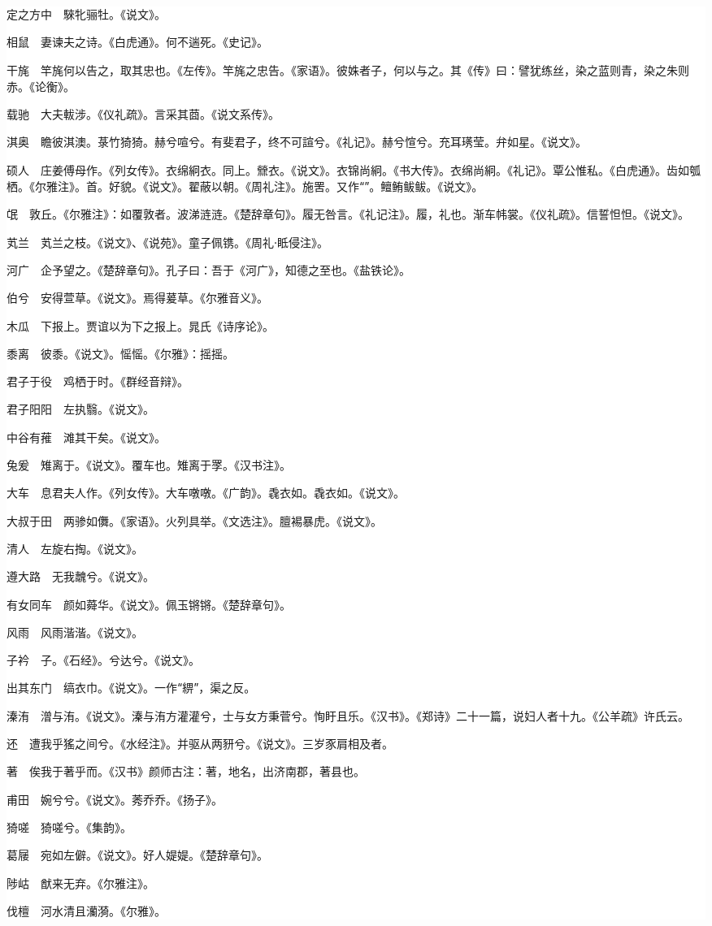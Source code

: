 定之方中　騋牝骊牡。《说文》。  

相鼠　妻谏夫之诗。《白虎通》。何不遄死。《史记》。  

干旄　竿旄何以告之，取其忠也。《左传》。竿旄之忠告。《家语》。彼姝者子，何以与之。其《传》曰：譬犹练丝，染之蓝则青，染之朱则赤。《论衡》。  

载驰　大夫軷涉。《仪礼疏》。言采其莔。《说文系传》。  

淇奥　瞻彼淇澳。菉竹猗猗。赫兮喧兮。有斐君子，终不可諠兮。《礼记》。赫兮愃兮。充耳璓莹。弁如星。《说文》。  

硕人　庄姜傅母作。《列女传》。衣绵絅衣。同上。檾衣。《说文》。衣锦尚絅。《书大传》。衣绵尚絅。《礼记》。覃公惟私。《白虎通》。齿如瓠栖。《尔雅注》。首。好貌。《说文》。翟蔽以朝。《周礼注》。施罟。又作“”。鳣鲔鲅鲅。《说文》。  

氓　敦丘。《尔雅注》：如覆敦者。波涕涟涟。《楚辞章句》。履无咎言。《礼记注》。履，礼也。渐车帏裳。《仪礼疏》。信誓怛怛。《说文》。  

芄兰　芄兰之枝。《说文》、《说苑》。童子佩镌。《周礼·眡侵注》。  

河广　企予望之。《楚辞章句》。孔子曰：吾于《河广》，知德之至也。《盐铁论》。  

伯兮　安得萱草。《说文》。焉得萲草。《尔雅音义》。  

木瓜　下报上。贾谊以为下之报上。晁氏《诗序论》。  

黍离　彼黍。《说文》。愮愮。《尔雅》：摇摇。  

君子于役　鸡栖于时。《群经音辩》。  

君子阳阳　左执翳。《说文》。  

中谷有蓷　滩其干矣。《说文》。  

兔爰　雉离于。《说文》。覆车也。雉离于罦。《汉书注》。  

大车　息君夫人作。《列女传》。大车噋噋。《广韵》。毳衣如。毳衣如。《说文》。  

大叔于田　两骖如儛。《家语》。火列具举。《文选注》。膻裼暴虎。《说文》。  

清人　左旋右掏。《说文》。  

遵大路　无我魗兮。《说文》。  

有女同车　颜如蕣华。《说文》。佩玉锵锵。《楚辞章句》。  

风雨　风雨湝湝。《说文》。  

子衿　子。《石经》。兮达兮。《说文》。  

出其东门　缟衣巾。《说文》。一作“綥”，渠之反。  

溱洧　潧与洧。《说文》。溱与洧方灌灌兮，士与女方秉菅兮。恂盱且乐。《汉书》。《郑诗》二十一篇，说妇人者十九。《公羊疏》许氏云。  

还　遭我乎猺之间兮。《水经注》。并驱从两豜兮。《说文》。三岁豕肩相及者。  

著　俟我于著乎而。《汉书》颜师古注：著，地名，出济南郡，著县也。  

甫田　婉兮兮。《说文》。莠乔乔。《扬子》。  

猗嗟　猗嗟兮。《集韵》。  

葛屦　宛如左僻。《说文》。好人媞媞。《楚辞章句》。  

陟岵　猷来无弃。《尔雅注》。  

伐檀　河水清且灡漪。《尔雅》。  
